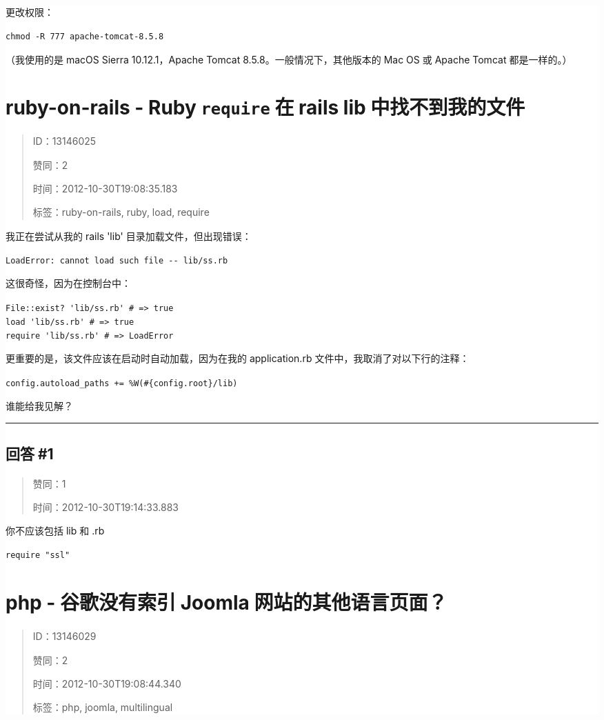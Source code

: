 更改权限：

```
chmod -R 777 apache-tomcat-8.5.8 
```

（我使用的是 macOS Sierra 10.12.1，Apache Tomcat 8.5.8。一般情况下，其他版本的 Mac OS 或 Apache Tomcat 都是一样的。）

# ruby-on-rails - Ruby `require` 在 rails lib 中找不到我的文件

> ID：13146025
> 
> 赞同：2
> 
> 时间：2012-10-30T19:08:35.183
> 
> 标签：ruby-on-rails, ruby, load, require

我正在尝试从我的 rails 'lib' 目录加载文件，但出现错误：

```
LoadError: cannot load such file -- lib/ss.rb 
```

这很奇怪，因为在控制台中：

```
File::exist? 'lib/ss.rb' # => true
load 'lib/ss.rb' # => true
require 'lib/ss.rb' # => LoadError 
```

更重要的是，该文件应该在启动时自动加载，因为在我的 application.rb 文件中，我取消了对以下行的注释：

```
config.autoload_paths += %W(#{config.root}/lib) 
```

谁能给我见解？

* * *

## 回答 #1

> 赞同：1
> 
> 时间：2012-10-30T19:14:33.883

你不应该包括 lib 和 .rb

```
require "ssl" 
```

# php - 谷歌没有索引 Joomla 网站的其他语言页面？

> ID：13146029
> 
> 赞同：2
> 
> 时间：2012-10-30T19:08:44.340
> 
> 标签：php, joomla, multilingual
